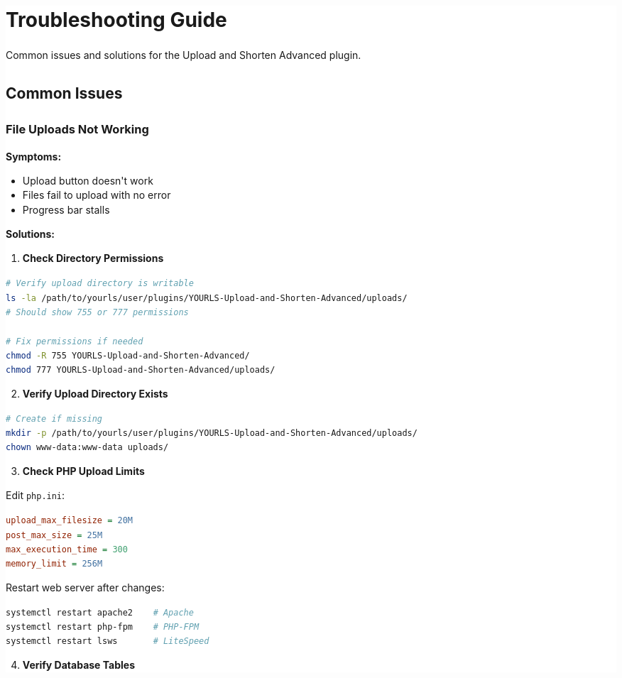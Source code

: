# Troubleshooting Guide

Common issues and solutions for the Upload and Shorten Advanced plugin.

## Common Issues

### File Uploads Not Working

**Symptoms:**
- Upload button doesn't work
- Files fail to upload with no error
- Progress bar stalls

**Solutions:**

1. **Check Directory Permissions**

```bash
# Verify upload directory is writable
ls -la /path/to/yourls/user/plugins/YOURLS-Upload-and-Shorten-Advanced/uploads/
# Should show 755 or 777 permissions

# Fix permissions if needed
chmod -R 755 YOURLS-Upload-and-Shorten-Advanced/
chmod 777 YOURLS-Upload-and-Shorten-Advanced/uploads/
```

2. **Verify Upload Directory Exists**

```bash
# Create if missing
mkdir -p /path/to/yourls/user/plugins/YOURLS-Upload-and-Shorten-Advanced/uploads/
chown www-data:www-data uploads/
```

3. **Check PHP Upload Limits**

Edit `php.ini`:

```ini
upload_max_filesize = 20M
post_max_size = 25M
max_execution_time = 300
memory_limit = 256M
```

Restart web server after changes:

```bash
systemctl restart apache2    # Apache
systemctl restart php-fpm    # PHP-FPM
systemctl restart lsws       # LiteSpeed
```

4. **Verify Database Tables**
